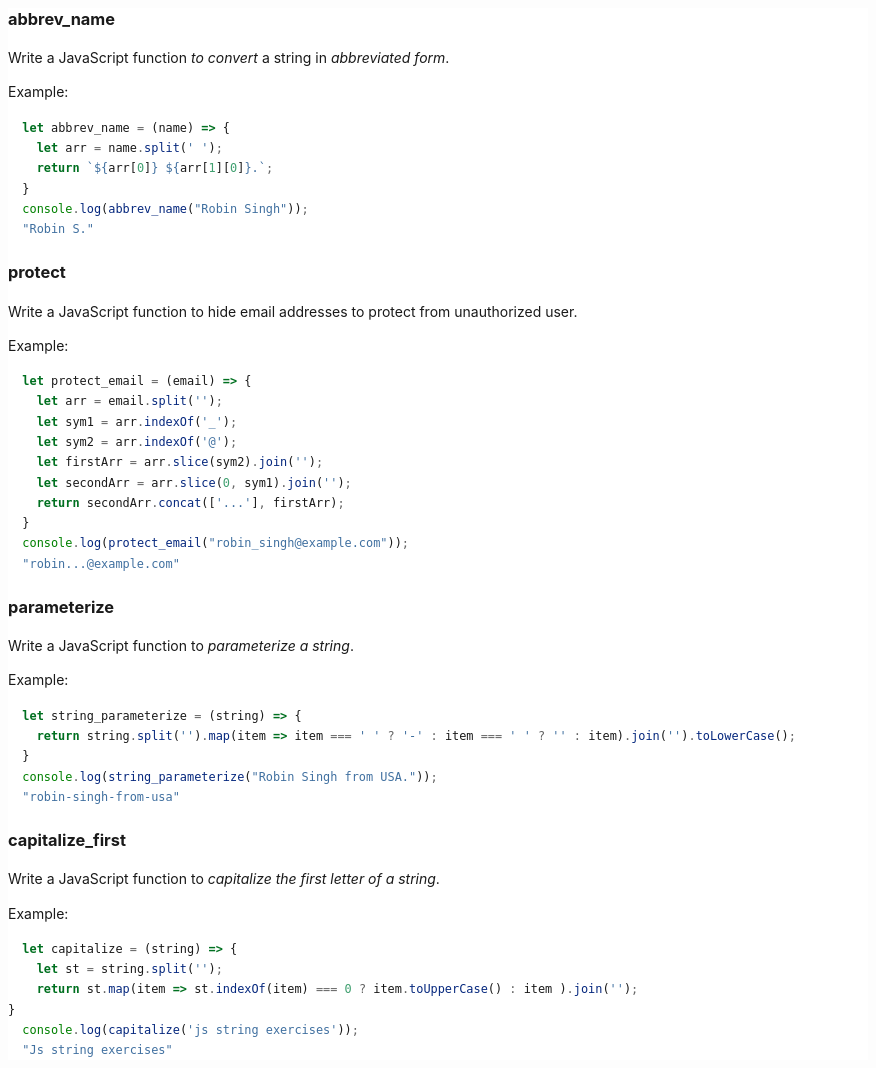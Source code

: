 ### abbrev_name
Write a JavaScript function *to convert* a string in *abbreviated form*.

Example:
```js
  let abbrev_name = (name) => {
    let arr = name.split(' ');
    return `${arr[0]} ${arr[1][0]}.`;
  }
  console.log(abbrev_name("Robin Singh"));
  "Robin S."
```


### protect
Write a JavaScript function to hide email addresses to protect from unauthorized user.

Example:
```js
  let protect_email = (email) => {
    let arr = email.split('');
    let sym1 = arr.indexOf('_');
    let sym2 = arr.indexOf('@');
    let firstArr = arr.slice(sym2).join('');
    let secondArr = arr.slice(0, sym1).join('');
    return secondArr.concat(['...'], firstArr);
  }
  console.log(protect_email("robin_singh@example.com"));
  "robin...@example.com"
```

### parameterize
Write a JavaScript function to *parameterize a string*.

Example:
```js
  let string_parameterize = (string) => {
    return string.split('').map(item => item === ' ' ? '-' : item === ' ' ? '' : item).join('').toLowerCase();
  }
  console.log(string_parameterize("Robin Singh from USA."));
  "robin-singh-from-usa"
```

### capitalize_first
Write a JavaScript function to *capitalize the first letter of a string*.

Example:
```js
  let capitalize = (string) => {
    let st = string.split('');
    return st.map(item => st.indexOf(item) === 0 ? item.toUpperCase() : item ).join('');
}
  console.log(capitalize('js string exercises'));
  "Js string exercises"
```
